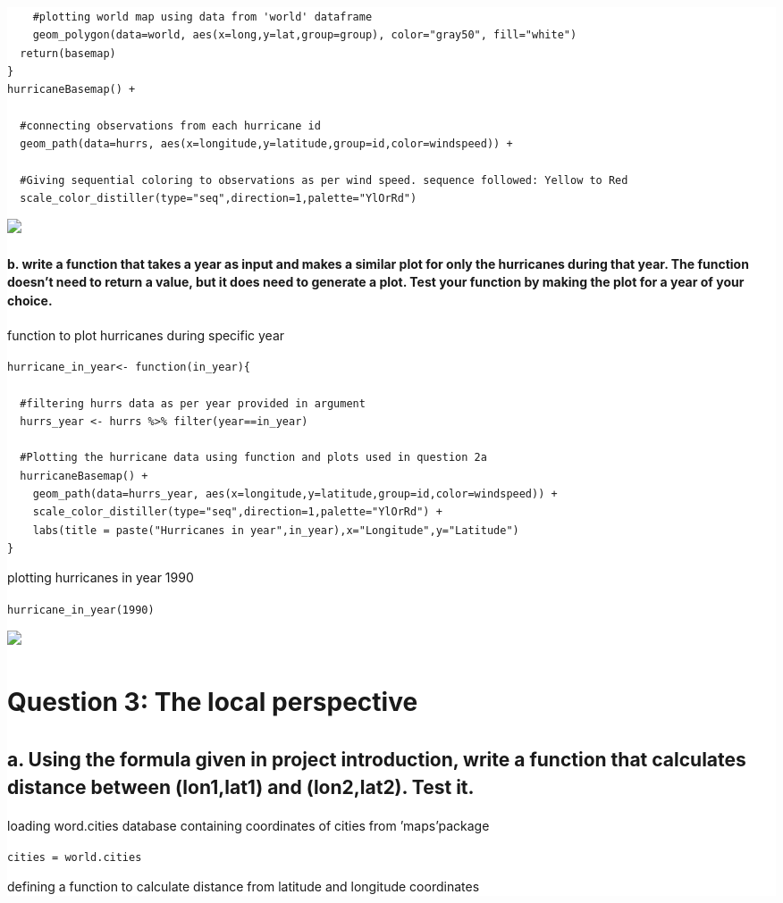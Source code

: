         #plotting world map using data from 'world' dataframe
        geom_polygon(data=world, aes(x=long,y=lat,group=group), color="gray50", fill="white")
      return(basemap) 
    }
    hurricaneBasemap() +
      
      #connecting observations from each hurricane id
      geom_path(data=hurrs, aes(x=longitude,y=latitude,group=id,color=windspeed)) +
      
      #Giving sequential coloring to observations as per wind speed. sequence followed: Yellow to Red
      scale_color_distiller(type="seq",direction=1,palette="YlOrRd")

![](Rcode_files/figure-markdown_strict/unnamed-chunk-9-1.png)

#### b. write a function that takes a year as input and makes a similar plot for only the hurricanes during that year. The function doesn’t need to return a value, but it does need to generate a plot. Test your function by making the plot for a year of your choice.

function to plot hurricanes during specific year

    hurricane_in_year<- function(in_year){ 
      
      #filtering hurrs data as per year provided in argument
      hurrs_year <- hurrs %>% filter(year==in_year)
      
      #Plotting the hurricane data using function and plots used in question 2a
      hurricaneBasemap() +
        geom_path(data=hurrs_year, aes(x=longitude,y=latitude,group=id,color=windspeed)) +
        scale_color_distiller(type="seq",direction=1,palette="YlOrRd") +
        labs(title = paste("Hurricanes in year",in_year),x="Longitude",y="Latitude")
    }

plotting hurricanes in year 1990

    hurricane_in_year(1990)

![](Rcode_files/figure-markdown_strict/unnamed-chunk-11-1.png)

# Question 3: The local perspective

## a. Using the formula given in project introduction, write a function that calculates distance between (lon1,lat1) and (lon2,lat2). Test it.

loading word.cities database containing coordinates of cities from
’maps’package

    cities = world.cities 

defining a function to calculate distance from latitude and longitude
coordinates
